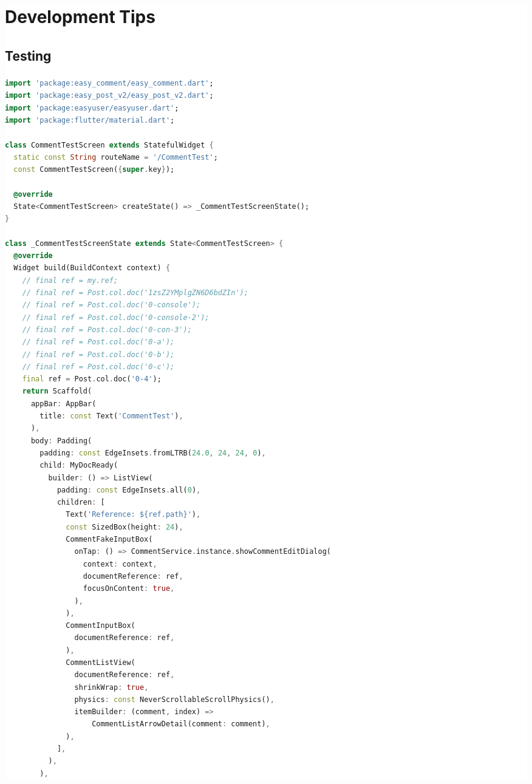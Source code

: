 # Development Tips

## Testing

```dart
import 'package:easy_comment/easy_comment.dart';
import 'package:easy_post_v2/easy_post_v2.dart';
import 'package:easyuser/easyuser.dart';
import 'package:flutter/material.dart';

class CommentTestScreen extends StatefulWidget {
  static const String routeName = '/CommentTest';
  const CommentTestScreen({super.key});

  @override
  State<CommentTestScreen> createState() => _CommentTestScreenState();
}

class _CommentTestScreenState extends State<CommentTestScreen> {
  @override
  Widget build(BuildContext context) {
    // final ref = my.ref;
    // final ref = Post.col.doc('1zsZ2YMplgZN6D6bdZIn');
    // final ref = Post.col.doc('0-console');
    // final ref = Post.col.doc('0-console-2');
    // final ref = Post.col.doc('0-con-3');
    // final ref = Post.col.doc('0-a');
    // final ref = Post.col.doc('0-b');
    // final ref = Post.col.doc('0-c');
    final ref = Post.col.doc('0-4');
    return Scaffold(
      appBar: AppBar(
        title: const Text('CommentTest'),
      ),
      body: Padding(
        padding: const EdgeInsets.fromLTRB(24.0, 24, 24, 0),
        child: MyDocReady(
          builder: () => ListView(
            padding: const EdgeInsets.all(0),
            children: [
              Text('Reference: ${ref.path}'),
              const SizedBox(height: 24),
              CommentFakeInputBox(
                onTap: () => CommentService.instance.showCommentEditDialog(
                  context: context,
                  documentReference: ref,
                  focusOnContent: true,
                ),
              ),
              CommentInputBox(
                documentReference: ref,
              ),
              CommentListView(
                documentReference: ref,
                shrinkWrap: true,
                physics: const NeverScrollableScrollPhysics(),
                itemBuilder: (comment, index) =>
                    CommentListArrowDetail(comment: comment),
              ),
            ],
          ),
        ),
```